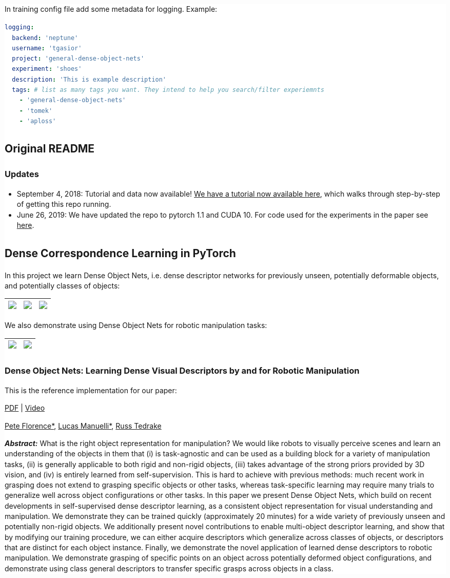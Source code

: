 In training config file add some metadata for logging. Example:
```yaml
logging:
  backend: 'neptune'
  username: 'tgasior'
  project: 'general-dense-object-nets'
  experiment: 'shoes'
  description: 'This is example description'
  tags: # list as many tags you want. They intend to help you search/filter experiemnts
    - 'general-dense-object-nets'
    - 'tomek'
    - 'aploss'
```

## Original README
### Updates

- September 4, 2018: Tutorial and data now available!  [We have a tutorial now available here](./doc/tutorial_getting_started.md), which walks through step-by-step of getting this repo running.
- June 26, 2019: We have updated the repo to pytorch 1.1 and CUDA 10. For code used for the experiments in the paper see [here](https://github.com/RobotLocomotion/pytorch-dense-correspondence/releases/tag/pytorch-0.3).


## Dense Correspondence Learning in PyTorch

In this project we learn Dense Object Nets, i.e. dense descriptor networks for previously unseen, potentially deformable objects, and potentially classes of objects:

![](./doc/caterpillar_trim.gif)  |  ![](./doc/shoes_trim.gif) | ![](./doc/hats_trim.gif)
:-------------------------:|:-------------------------:|:-------------------------:

We also demonstrate using Dense Object Nets for robotic manipulation tasks:

![](./doc/caterpillar_grasps.gif)  |  ![](./doc/shoe_tongue_grasps.gif)
:-------------------------:|:-------------------------:

### Dense Object Nets: Learning Dense Visual Descriptors by and for Robotic Manipulation

This is the reference implementation for our paper:

[PDF](https://arxiv.org/pdf/1806.08756.pdf) | [Video](https://www.youtube.com/watch?v=L5UW1VapKNE)

[Pete Florence*](http://www.peteflorence.com/), [Lucas Manuelli*](http://lucasmanuelli.com/), [Russ Tedrake](https://groups.csail.mit.edu/locomotion/russt.html)

<em><b>Abstract:</b></em> What is the right object representation for manipulation? We would like robots to visually perceive scenes and learn an understanding of the objects in them that (i) is task-agnostic and can be used as a building block for a variety of manipulation tasks, (ii) is generally applicable to both rigid and non-rigid objects, (iii) takes advantage of the strong priors provided by 3D vision, and (iv) is entirely learned from self-supervision.  This is hard to achieve with previous methods: much recent work in grasping does not extend to grasping specific objects or other tasks, whereas task-specific learning may require many trials to generalize well across object configurations or other tasks.  In this paper we present Dense Object Nets, which build on recent developments in self-supervised dense descriptor learning, as a consistent object representation for visual understanding and manipulation. We demonstrate they can be trained quickly (approximately 20 minutes) for a wide variety of previously unseen and potentially non-rigid objects.  We additionally present novel contributions to enable multi-object descriptor learning, and show that by modifying our training procedure, we can either acquire descriptors which generalize across classes of objects, or descriptors that are distinct for each object instance. Finally, we demonstrate the novel application of learned dense descriptors to robotic manipulation. We demonstrate grasping of specific points on an object across potentially deformed object configurations, and demonstrate using class general descriptors to transfer specific grasps across objects in a class.

